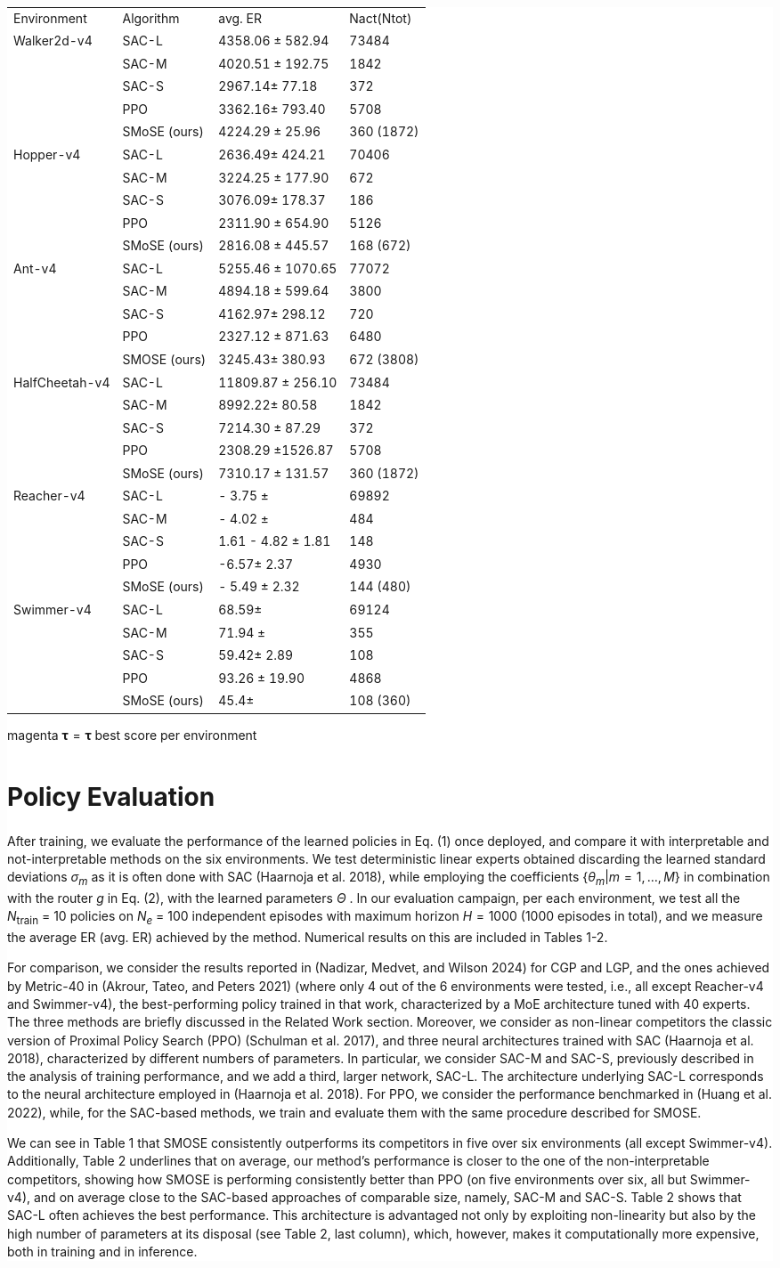 <html><body><table><tr><td>Environment</td><td>Algorithm</td><td>avg. ER</td><td>Nact(Ntot)</td></tr><tr><td rowspan="5">Walker2d-v4</td><td>SAC-L</td><td>4358.06 ± 582.94</td><td>73484</td></tr><tr><td>SAC-M</td><td>4020.51 ± 192.75</td><td>1842</td></tr><tr><td>SAC-S</td><td>2967.14± 77.18</td><td>372</td></tr><tr><td>PPO</td><td>3362.16± 793.40</td><td>5708</td></tr><tr><td>SMoSE (ours)</td><td>4224.29 ± 25.96</td><td>360 (1872)</td></tr><tr><td rowspan="5">Hopper-v4</td><td>SAC-L</td><td>2636.49± 424.21</td><td>70406</td></tr><tr><td>SAC-M</td><td>3224.25 ± 177.90</td><td>672</td></tr><tr><td>SAC-S</td><td>3076.09± 178.37</td><td>186</td></tr><tr><td>PPO</td><td>2311.90 ± 654.90</td><td>5126</td></tr><tr><td>SMoSE (ours)</td><td>2816.08 ± 445.57</td><td>168 (672)</td></tr><tr><td rowspan="5">Ant-v4</td><td>SAC-L</td><td>5255.46 ± 1070.65</td><td>77072</td></tr><tr><td>SAC-M</td><td>4894.18 ± 599.64</td><td>3800</td></tr><tr><td>SAC-S</td><td>4162.97± 298.12</td><td>720</td></tr><tr><td>PPO</td><td>2327.12 ± 871.63</td><td>6480</td></tr><tr><td>SMOSE (ours)</td><td>3245.43± 380.93</td><td>672 (3808)</td></tr><tr><td rowspan="5">HalfCheetah-v4</td><td>SAC-L</td><td>11809.87 ± 256.10</td><td>73484</td></tr><tr><td>SAC-M</td><td>8992.22± 80.58</td><td>1842</td></tr><tr><td>SAC-S</td><td>7214.30 ± 87.29</td><td>372</td></tr><tr><td>PPO</td><td>2308.29 ±1526.87</td><td>5708</td></tr><tr><td>SMoSE (ours)</td><td>7310.17 ± 131.57</td><td>360 (1872)</td></tr><tr><td rowspan="5">Reacher-v4</td><td>SAC-L</td><td>- 3.75 ±</td><td>69892</td></tr><tr><td>SAC-M</td><td>- 4.02 ±</td><td>484</td></tr><tr><td>SAC-S</td><td>1.61 - 4.82 ± 1.81</td><td>148</td></tr><tr><td>PPO</td><td>-6.57± 2.37</td><td>4930</td></tr><tr><td>SMoSE (ours)</td><td>- 5.49 ± 2.32</td><td>144 (480)</td></tr><tr><td rowspan="5">Swimmer-v4</td><td>SAC-L</td><td>68.59±</td><td>69124</td></tr><tr><td>SAC-M</td><td>71.94 ±</td><td>355</td></tr><tr><td>SAC-S</td><td>59.42± 2.89</td><td>108</td></tr><tr><td>PPO</td><td>93.26 ± 19.90</td><td>4868</td></tr><tr><td>SMoSE (ours)</td><td>45.4±</td><td>108 (360)</td></tr></table></body></html>

magenta $\mathbf { \tau } = \mathbf { \tau }$ best score per environment

# Policy Evaluation

After training, we evaluate the performance of the learned policies in Eq. (1) once deployed, and compare it with interpretable and not-interpretable methods on the six environments. We test deterministic linear experts obtained discarding the learned standard deviations $\sigma _ { m }$ as it is often done with SAC (Haarnoja et al. 2018), while employing the coefficients $\{ \theta _ { m } | m = 1 , \ldots , M \}$ in combination with the router $g$ in Eq. (2), with the learned parameters $\Theta$ . In our evaluation campaign, per each environment, we test all the $N _ { \mathrm { t r a i n } } ~ = ~ 1 0$ policies on $N _ { e } ~ = ~ 1 0 0$ independent episodes with maximum horizon $H = 1 0 0 0$ (1000 episodes in total), and we measure the average ER (avg. ER) achieved by the method. Numerical results on this are included in Tables 1-2.

For comparison, we consider the results reported in (Nadizar, Medvet, and Wilson 2024) for CGP and LGP, and the ones achieved by Metric-40 in (Akrour, Tateo, and Peters 2021) (where only 4 out of the 6 environments were tested, i.e., all except Reacher-v4 and Swimmer-v4), the best-performing policy trained in that work, characterized by a MoE architecture tuned with 40 experts. The three methods are briefly discussed in the Related Work section. Moreover, we consider as non-linear competitors the classic version of Proximal Policy Search (PPO) (Schulman et al. 2017), and three neural architectures trained with SAC (Haarnoja et al. 2018), characterized by different numbers of parameters. In particular, we consider SAC-M and SAC-S, previously described in the analysis of training performance, and we add a third, larger network, SAC-L. The architecture underlying SAC-L corresponds to the neural architecture employed in (Haarnoja et al. 2018). For PPO, we consider the performance benchmarked in (Huang et al. 2022), while, for the SAC-based methods, we train and evaluate them with the same procedure described for SMOSE.

We can see in Table 1 that SMOSE consistently outperforms its competitors in five over six environments (all except Swimmer-v4). Additionally, Table 2 underlines that on average, our method’s performance is closer to the one of the non-interpretable competitors, showing how SMOSE is performing consistently better than PPO (on five environments over six, all but Swimmer-v4), and on average close to the SAC-based approaches of comparable size, namely, SAC-M and SAC-S. Table 2 shows that SAC-L often achieves the best performance. This architecture is advantaged not only by exploiting non-linearity but also by the high number of parameters at its disposal (see Table 2, last column), which, however, makes it computationally more expensive, both in training and in inference.
